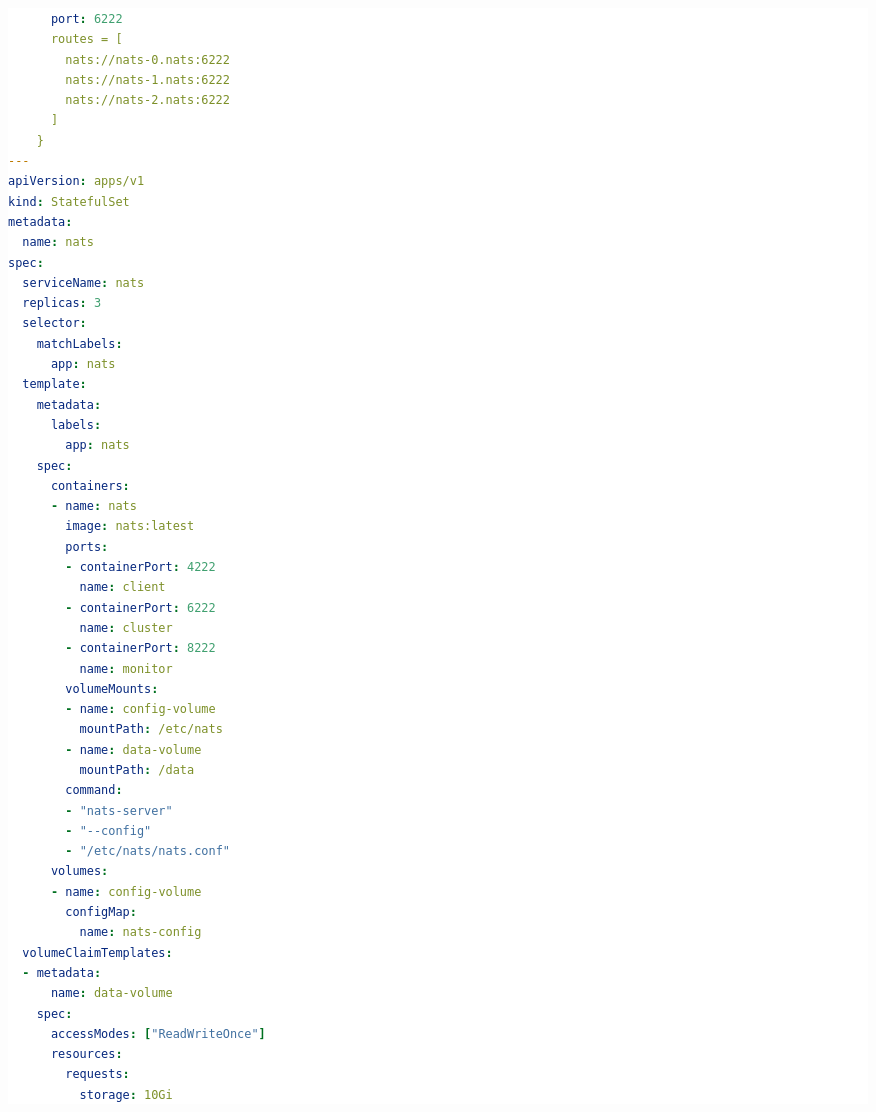 ```yaml
      port: 6222
      routes = [
        nats://nats-0.nats:6222
        nats://nats-1.nats:6222  
        nats://nats-2.nats:6222
      ]
    }
---
apiVersion: apps/v1
kind: StatefulSet
metadata:
  name: nats
spec:
  serviceName: nats
  replicas: 3
  selector:
    matchLabels:
      app: nats
  template:
    metadata:
      labels:
        app: nats
    spec:
      containers:
      - name: nats
        image: nats:latest
        ports:
        - containerPort: 4222
          name: client
        - containerPort: 6222
          name: cluster
        - containerPort: 8222
          name: monitor
        volumeMounts:
        - name: config-volume
          mountPath: /etc/nats
        - name: data-volume
          mountPath: /data
        command:
        - "nats-server"
        - "--config"
        - "/etc/nats/nats.conf"
      volumes:
      - name: config-volume
        configMap:
          name: nats-config
  volumeClaimTemplates:
  - metadata:
      name: data-volume
    spec:
      accessModes: ["ReadWriteOnce"]
      resources:
        requests:
          storage: 10Gi
```

